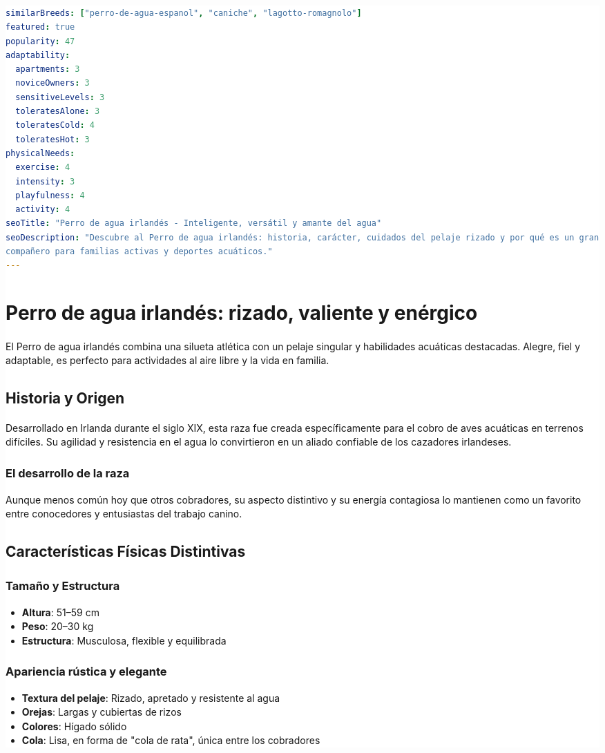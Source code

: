 ```yaml
similarBreeds: ["perro-de-agua-espanol", "caniche", "lagotto-romagnolo"]
featured: true
popularity: 47
adaptability:
  apartments: 3
  noviceOwners: 3
  sensitiveLevels: 3
  toleratesAlone: 3
  toleratesCold: 4
  toleratesHot: 3
physicalNeeds:
  exercise: 4
  intensity: 3
  playfulness: 4
  activity: 4
seoTitle: "Perro de agua irlandés - Inteligente, versátil y amante del agua"
seoDescription: "Descubre al Perro de agua irlandés: historia, carácter, cuidados del pelaje rizado y por qué es un gran compañero para familias activas y deportes acuáticos."
---
```


# Perro de agua irlandés: rizado, valiente y enérgico

El Perro de agua irlandés combina una silueta atlética con un pelaje singular y habilidades acuáticas destacadas. Alegre, fiel y adaptable, es perfecto para actividades al aire libre y la vida en familia.

## Historia y Origen

Desarrollado en Irlanda durante el siglo XIX, esta raza fue creada específicamente para el cobro de aves acuáticas en terrenos difíciles. Su agilidad y resistencia en el agua lo convirtieron en un aliado confiable de los cazadores irlandeses.

### El desarrollo de la raza

Aunque menos común hoy que otros cobradores, su aspecto distintivo y su energía contagiosa lo mantienen como un favorito entre conocedores y entusiastas del trabajo canino.

## Características Físicas Distintivas

### Tamaño y Estructura
- **Altura**: 51–59 cm
- **Peso**: 20–30 kg
- **Estructura**: Musculosa, flexible y equilibrada

### Apariencia rústica y elegante

- **Textura del pelaje**: Rizado, apretado y resistente al agua
- **Orejas**: Largas y cubiertas de rizos
- **Colores**: Hígado sólido
- **Cola**: Lisa, en forma de "cola de rata", única entre los cobradores
